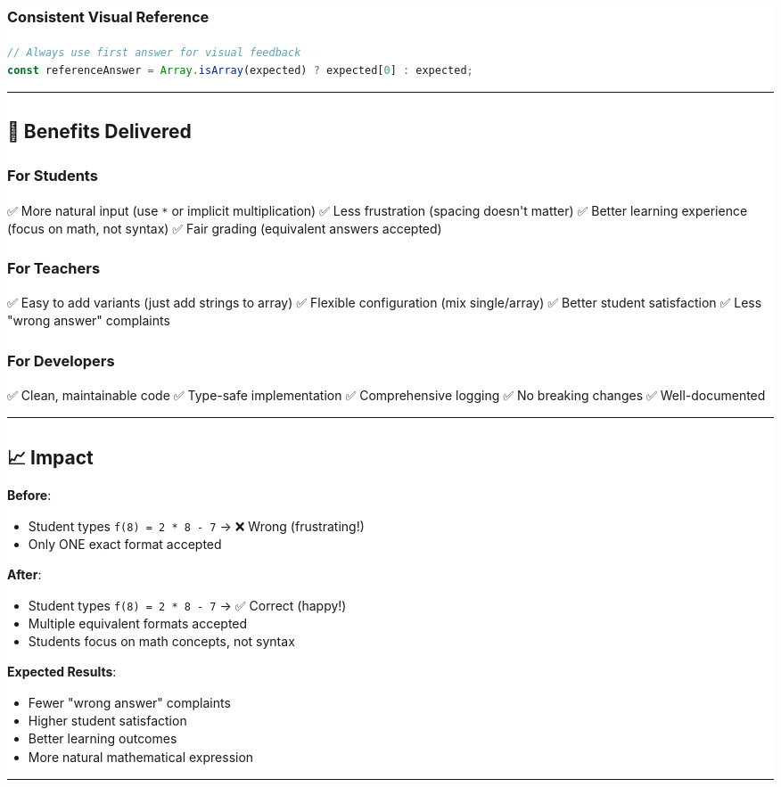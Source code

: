 ### Consistent Visual Reference

```typescript
// Always use first answer for visual feedback
const referenceAnswer = Array.isArray(expected) ? expected[0] : expected;
```

---

## 🎯 Benefits Delivered

### For Students

✅ More natural input (use `*` or implicit multiplication)
✅ Less frustration (spacing doesn't matter)
✅ Better learning experience (focus on math, not syntax)
✅ Fair grading (equivalent answers accepted)

### For Teachers

✅ Easy to add variants (just add strings to array)
✅ Flexible configuration (mix single/array)
✅ Better student satisfaction
✅ Less "wrong answer" complaints

### For Developers

✅ Clean, maintainable code
✅ Type-safe implementation
✅ Comprehensive logging
✅ No breaking changes
✅ Well-documented

---

## 📈 Impact

**Before**:

- Student types `f(8) = 2 * 8 - 7` → ❌ Wrong (frustrating!)
- Only ONE exact format accepted

**After**:

- Student types `f(8) = 2 * 8 - 7` → ✅ Correct (happy!)
- Multiple equivalent formats accepted
- Students focus on math concepts, not syntax

**Expected Results**:

- Fewer "wrong answer" complaints
- Higher student satisfaction
- Better learning outcomes
- More natural mathematical expression

---
